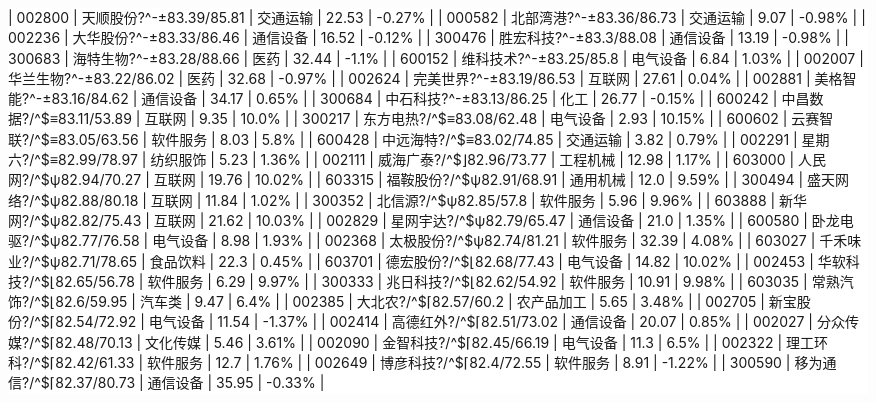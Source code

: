 | 002800 | 天顺股份?^-±83.39/85.81  |   交通运输   |   22.53   | -0.27% |
| 000582 | 北部湾港?^-±83.36/86.73  |   交通运输   |    9.07   | -0.98% |
| 002236 | 大华股份?^-±83.33/86.46  |   通信设备   |   16.52   | -0.12% |
| 300476 |  胜宏科技?^-±83.3/88.08  |   通信设备   |   13.19   | -0.98% |
| 300683 | 海特生物?^-±83.28/88.66  |     医药     |   32.44   | -1.1%  |
| 600152 |  维科技术?^-±83.25/85.8  |   电气设备   |    6.84   | 1.03%  |
| 002007 | 华兰生物?^-±83.22/86.02  |     医药     |   32.68   | -0.97% |
| 002624 | 完美世界?^-±83.19/86.53  |    互联网    |   27.61   | 0.04%  |
| 002881 | 美格智能?^-±83.16/84.62  |   通信设备   |   34.17   | 0.65%  |
| 300684 | 中石科技?^-±83.13/86.25  |     化工     |   26.77   | -0.15% |
| 600242 | 中昌数据?/^$≡83.11/53.89 |    互联网    |    9.35   | 10.0%  |
| 300217 | 东方电热?/^$≡83.08/62.48 |   电气设备   |    2.93   | 10.15% |
| 600602 | 云赛智联?/^$≡83.05/63.56 |   软件服务   |    8.03   |  5.8%  |
| 600428 | 中远海特?/^$≡83.02/74.85 |   交通运输   |    3.82   | 0.79%  |
| 002291 |  星期六?/^$≡82.99/78.97  |   纺织服饰   |    5.23   | 1.36%  |
| 002111 | 威海广泰?/^$⌋82.96/73.77 |   工程机械   |   12.98   | 1.17%  |
| 603000 |  人民网?/^$ψ82.94/70.27  |    互联网    |   19.76   | 10.02% |
| 603315 | 福鞍股份?/^$ψ82.91/68.91 |   通用机械   |    12.0   | 9.59%  |
| 300494 | 盛天网络?/^$ψ82.88/80.18 |    互联网    |   11.84   | 1.02%  |
| 300352 |  北信源?/^$ψ82.85/57.8   |   软件服务   |    5.96   | 9.96%  |
| 603888 |  新华网?/^$ψ82.82/75.43  |    互联网    |   21.62   | 10.03% |
| 002829 | 星网宇达?/^$ψ82.79/65.47 |   通信设备   |    21.0   | 1.35%  |
| 600580 | 卧龙电驱?/^$ψ82.77/76.58 |   电气设备   |    8.98   | 1.93%  |
| 002368 | 太极股份?/^$ψ82.74/81.21 |   软件服务   |   32.39   | 4.08%  |
| 603027 | 千禾味业?/^$ψ82.71/78.65 |   食品饮料   |    22.3   | 0.45%  |
| 603701 | 德宏股份?/^$⌊82.68/77.43 |   电气设备   |   14.82   | 10.02% |
| 002453 | 华软科技?/^$⌊82.65/56.78 |   软件服务   |    6.29   | 9.97%  |
| 300333 | 兆日科技?/^$⌊82.62/54.92 |   软件服务   |   10.91   | 9.98%  |
| 603035 | 常熟汽饰?/^$⌊82.6/59.95  |    汽车类    |    9.47   |  6.4%  |
| 002385 |  大北农?/^$⌈82.57/60.2   |  农产品加工  |    5.65   | 3.48%  |
| 002705 | 新宝股份?/^$⌈82.54/72.92 |   电气设备   |   11.54   | -1.37% |
| 002414 | 高德红外?/^$⌈82.51/73.02 |   通信设备   |   20.07   | 0.85%  |
| 002027 | 分众传媒?/^$⌈82.48/70.13 |   文化传媒   |    5.46   | 3.61%  |
| 002090 | 金智科技?/^$⌈82.45/66.19 |   电气设备   |    11.3   |  6.5%  |
| 002322 | 理工环科?/^$⌈82.42/61.33 |   软件服务   |    12.7   | 1.76%  |
| 002649 | 博彦科技?/^$⌈82.4/72.55  |   软件服务   |    8.91   | -1.22% |
| 300590 | 移为通信?/^$⌈82.37/80.73 |   通信设备   |   35.95   | -0.33% |